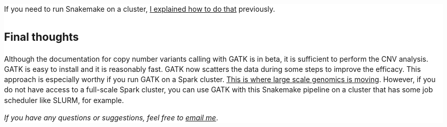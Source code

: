 If you need to run Snakemake on a cluster, [I explained how to do that](https://evodify.com/rna-seq-star-snakemake/#run-snakemake-on-a-slurm-cluster-uppmax) previously.

## Final thoughts

Although the documentation for copy number variants calling with GATK is in beta, it is sufficient to perform the CNV analysis. GATK is easy to install and it is reasonably fast. GATK now scatters the data during some steps to improve the efficacy. This approach is especially worthy if you run GATK on a Spark cluster. [This is where large scale genomics is moving](https://evodify.com/genomic-spark-tutorial/). However, if you do not have access to a full-scale Spark cluster, you can use GATK with this Snakemake pipeline on a cluster that has some job scheduler like SLURM, for example.

*If you have any questions or suggestions, feel free to [email me](mailto:dmytro.kryvokhyzha@evobio.eu)*.
